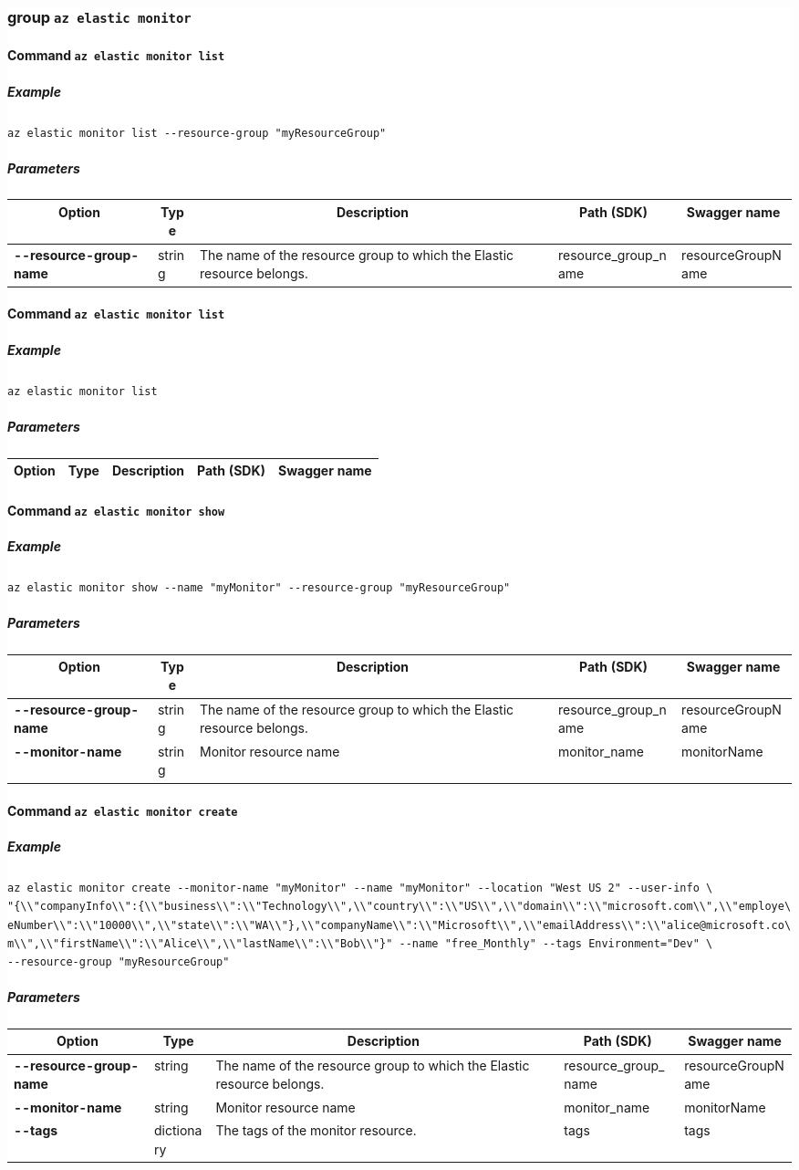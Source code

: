 ### group `az elastic monitor`
#### <a name="MonitorsListByResourceGroup">Command `az elastic monitor list`</a>

##### <a name="ExamplesMonitorsListByResourceGroup">Example</a>
```
az elastic monitor list --resource-group "myResourceGroup"
```
##### <a name="ParametersMonitorsListByResourceGroup">Parameters</a> 
|Option|Type|Description|Path (SDK)|Swagger name|
|------|----|-----------|----------|------------|
|**--resource-group-name**|string|The name of the resource group to which the Elastic resource belongs.|resource_group_name|resourceGroupName|

#### <a name="MonitorsList">Command `az elastic monitor list`</a>

##### <a name="ExamplesMonitorsList">Example</a>
```
az elastic monitor list
```
##### <a name="ParametersMonitorsList">Parameters</a> 
|Option|Type|Description|Path (SDK)|Swagger name|
|------|----|-----------|----------|------------|
#### <a name="MonitorsGet">Command `az elastic monitor show`</a>

##### <a name="ExamplesMonitorsGet">Example</a>
```
az elastic monitor show --name "myMonitor" --resource-group "myResourceGroup"
```
##### <a name="ParametersMonitorsGet">Parameters</a> 
|Option|Type|Description|Path (SDK)|Swagger name|
|------|----|-----------|----------|------------|
|**--resource-group-name**|string|The name of the resource group to which the Elastic resource belongs.|resource_group_name|resourceGroupName|
|**--monitor-name**|string|Monitor resource name|monitor_name|monitorName|

#### <a name="MonitorsCreate">Command `az elastic monitor create`</a>

##### <a name="ExamplesMonitorsCreate">Example</a>
```
az elastic monitor create --monitor-name "myMonitor" --name "myMonitor" --location "West US 2" --user-info \
"{\\"companyInfo\\":{\\"business\\":\\"Technology\\",\\"country\\":\\"US\\",\\"domain\\":\\"microsoft.com\\",\\"employe\
eNumber\\":\\"10000\\",\\"state\\":\\"WA\\"},\\"companyName\\":\\"Microsoft\\",\\"emailAddress\\":\\"alice@microsoft.co\
m\\",\\"firstName\\":\\"Alice\\",\\"lastName\\":\\"Bob\\"}" --name "free_Monthly" --tags Environment="Dev" \
--resource-group "myResourceGroup"
```
##### <a name="ParametersMonitorsCreate">Parameters</a> 
|Option|Type|Description|Path (SDK)|Swagger name|
|------|----|-----------|----------|------------|
|**--resource-group-name**|string|The name of the resource group to which the Elastic resource belongs.|resource_group_name|resourceGroupName|
|**--monitor-name**|string|Monitor resource name|monitor_name|monitorName|
|**--tags**|dictionary|The tags of the monitor resource.|tags|tags|